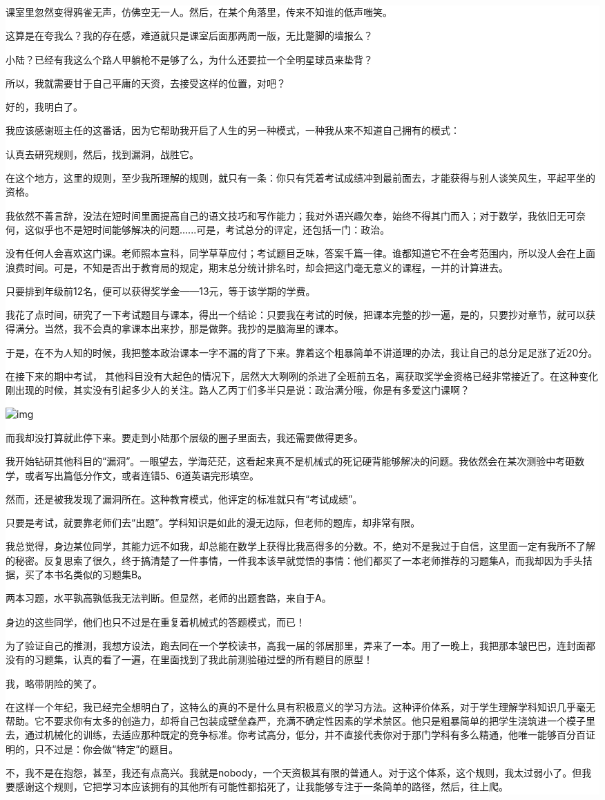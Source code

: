 课室里忽然变得鸦雀无声，仿佛空无一人。然后，在某个角落里，传来不知谁的低声嗤笑。

这算是在夸我么？我的存在感，难道就只是课室后面那两周一版，无比蹩脚的墙报么？

小陆？已经有我这么个路人甲躺枪不是够了么，为什么还要拉一个全明星球员来垫背？

所以，我就需要甘于自己平庸的天资，去接受这样的位置，对吧？

好的，我明白了。

我应该感谢班主任的这番话，因为它帮助我开启了人生的另一种模式，一种我从来不知道自己拥有的模式：

认真去研究规则，然后，找到漏洞，战胜它。

在这个地方，这里的规则，至少我所理解的规则，就只有一条：你只有凭着考试成绩冲到最前面去，才能获得与别人谈笑风生，平起平坐的资格。

我依然不善言辞，没法在短时间里面提高自己的语文技巧和写作能力；我对外语兴趣欠奉，始终不得其门而入；对于数学，我依旧无可奈何，这似乎也不是短时间能够解决的问题......可是，考试总分的评定，还包括一门：政治。

没有任何人会喜欢这门课。老师照本宣科，同学草草应付；考试题目乏味，答案千篇一律。谁都知道它不在会考范围内，所以没人会在上面浪费时间。可是，不知是否出于教育局的规定，期末总分统计排名时，却会把这门毫无意义的课程，一并的计算进去。

只要排到年级前12名，便可以获得奖学金——13元，等于该学期的学费。

我花了点时间，研究了一下考试题目与课本，得出一个结论：只要我在考试的时候，把课本完整的抄一遍，是的，只要抄对章节，就可以获得满分。当然，我不会真的拿课本出来抄，那是做弊。我抄的是脑海里的课本。

于是，在不为人知的时候，我把整本政治课本一字不漏的背了下来。靠着这个粗暴简单不讲道理的办法，我让自己的总分足足涨了近20分。

在接下来的期中考试， 其他科目没有大起色的情况下，居然大大咧咧的杀进了全班前五名，离获取奖学金资格已经非常接近了。在这种变化刚出现的时候，其实没有引起多少人的关注。路人乙丙丁们多半只是说：政治满分哦，你是有多爱这门课啊？



![img](https://pic2.zhimg.com/80/e8458ef0f1d17380f1d6fbcdde859410_1440w.jpg?source=1940ef5c)





而我却没打算就此停下来。要走到小陆那个层级的圈子里面去，我还需要做得更多。

我开始钻研其他科目的“漏洞”。一眼望去，学海茫茫，这看起来真不是机械式的死记硬背能够解决的问题。我依然会在某次测验中考砸数学，或者写出篇低分作文，或者连错5、6道英语完形填空。

然而，还是被我发现了漏洞所在。这种教育模式，他评定的标准就只有“考试成绩”。

只要是考试，就要靠老师们去“出题”。学科知识是如此的漫无边际，但老师的题库，却非常有限。

我总觉得，身边某位同学，其能力远不如我，却总能在数学上获得比我高得多的分数。不，绝对不是我过于自信，这里面一定有我所不了解的秘密。反复思索了很久，终于搞清楚了一件事情，一件我本该早就觉悟的事情：他们都买了一本老师推荐的习题集A，而我却因为手头拮据，买了本书名类似的习题集B。

两本习题，水平孰高孰低我无法判断。但显然，老师的出题套路，来自于A。

身边的这些同学，他们也只不过是在重复着机械式的答题模式，而已！

为了验证自己的推测，我想方设法，跑去同在一个学校读书，高我一届的邻居那里，弄来了一本。用了一晚上，我把那本皱巴巴，连封面都没有的习题集，认真的看了一遍，在里面找到了我此前测验碰过壁的所有题目的原型！

我，略带阴险的笑了。

在这样一个年纪，我已经完全想明白了，这特么的真的不是什么具有积极意义的学习方法。这种评价体系，对于学生理解学科知识几乎毫无帮助。它不要求你有太多的创造力，却将自己包装成壁垒森严，充满不确定性因素的学术禁区。他只是粗暴简单的把学生浇筑进一个模子里去，通过机械化的训练，去适应那种既定的竞争标准。你考试高分，低分，并不直接代表你对于那门学科有多么精通，他唯一能够百分百证明的，只不过是：你会做“特定”的题目。

不，我不是在抱怨，甚至，我还有点高兴。我就是nobody，一个天资极其有限的普通人。对于这个体系，这个规则，我太过弱小了。但我要感谢这个规则，它把学习本应该拥有的其他所有可能性都掐死了，让我能够专注于一条简单的路径，然后，往上爬。
